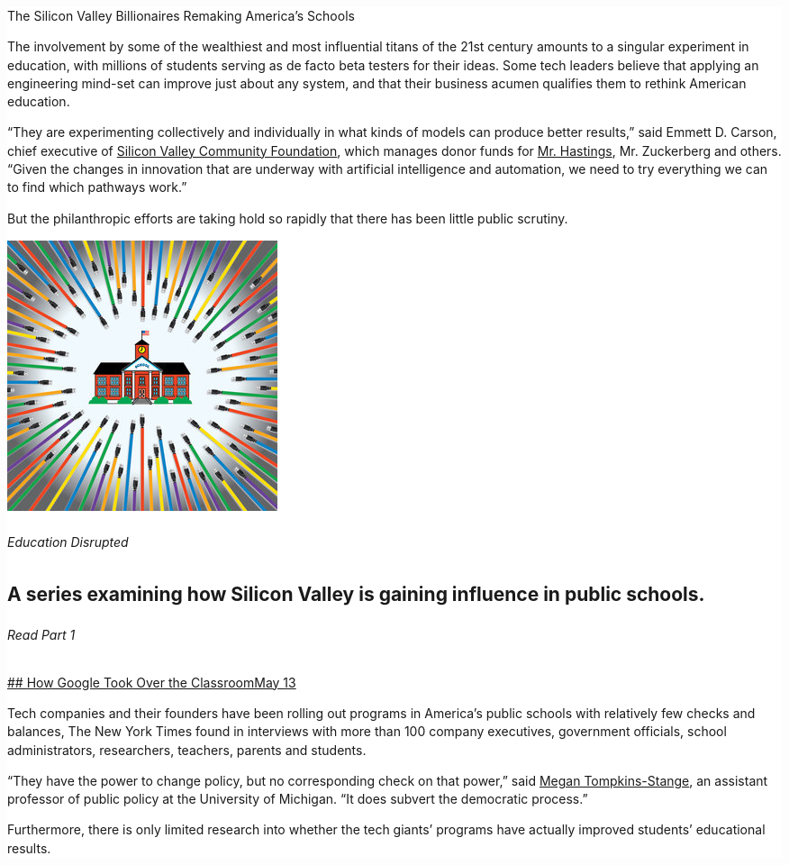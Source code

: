 The Silicon Valley Billionaires Remaking America’s Schools

The involvement by some of the wealthiest and most influential titans of the 21st century amounts to a singular experiment in education, with millions of students serving as de facto beta testers for their ideas. Some tech leaders believe that applying an engineering mind-set can improve just about any system, and that their business acumen qualifies them to rethink American education.

“They are experimenting collectively and individually in what kinds of models can produce better results,” said Emmett D. Carson, chief executive of [Silicon Valley Community Foundation](https://www.siliconvalleycf.org/), which manages donor funds for [Mr. Hastings](http://philanthropynewsdigest.org/news/reed-hastings-creates-100-million-education-fund), Mr. Zuckerberg and others. “Given the changes in innovation that are underway with artificial intelligence and automation, we need to try everything we can to find which pathways work.”

But the philanthropic efforts are taking hold so rapidly that there has been little public scrutiny.

 ![edtech-series-promo-custom1-v2.jpg](../_resources/5a23f071a4250620cc6e33136308d864.jpg)

###### Education Disrupted

A series examining how Silicon Valley is gaining influence in public schools.
-

###### Read Part 1

[## How Google Took Over the ClassroomMay 13](https://www.nytimes.com/2017/05/13/technology/google-education-chromebooks-schools.html)

Tech companies and their founders have been rolling out programs in America’s public schools with relatively few checks and balances, The New York Times found in interviews with more than 100 company executives, government officials, school administrators, researchers, teachers, parents and students.

“They have the power to change policy, but no corresponding check on that power,” said [Megan Tompkins-Stange](http://fordschool.umich.edu/news/2016/megan-tompkins-stange-addresses-influence-private-foundations-education-policy), an assistant professor of public policy at the University of Michigan. “It does subvert the democratic process.”

Furthermore, there is only limited research into whether the tech giants’ programs have actually improved students’ educational results.

